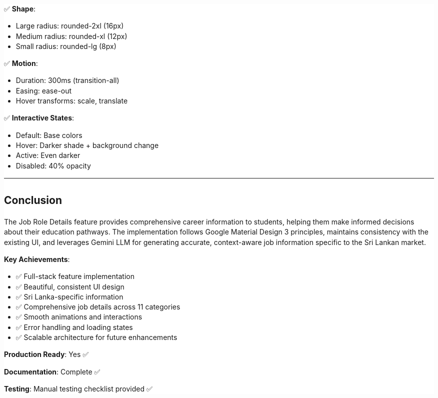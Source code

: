 ✅ **Shape**:
- Large radius: rounded-2xl (16px)
- Medium radius: rounded-xl (12px)
- Small radius: rounded-lg (8px)

✅ **Motion**:
- Duration: 300ms (transition-all)
- Easing: ease-out
- Hover transforms: scale, translate

✅ **Interactive States**:
- Default: Base colors
- Hover: Darker shade + background change
- Active: Even darker
- Disabled: 40% opacity

---

## Conclusion

The Job Role Details feature provides comprehensive career information to students, helping them make informed decisions about their education pathways. The implementation follows Google Material Design 3 principles, maintains consistency with the existing UI, and leverages Gemini LLM for generating accurate, context-aware job information specific to the Sri Lankan market.

**Key Achievements**:
- ✅ Full-stack feature implementation
- ✅ Beautiful, consistent UI design
- ✅ Sri Lanka-specific information
- ✅ Comprehensive job details across 11 categories
- ✅ Smooth animations and interactions
- ✅ Error handling and loading states
- ✅ Scalable architecture for future enhancements

**Production Ready**: Yes ✅

**Documentation**: Complete ✅

**Testing**: Manual testing checklist provided ✅
